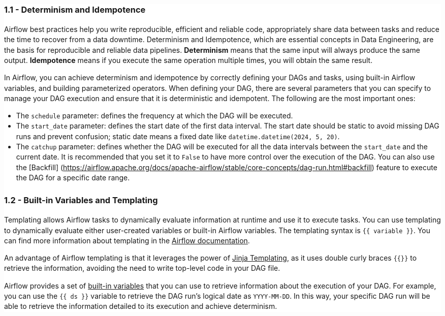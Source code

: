 <div id='1-1'/>

### 1.1 - Determinism and Idempotence

Airflow best practices help you write reproducible, efficient and reliable code, 
appropriately share data between tasks and reduce the time to recover from a 
data downtime. Determinism and Idempotence, which are essential concepts in Data 
Engineering, are the basis for reproducible and reliable data pipelines. 
**Determinism** means that the same input will always produce the same output. 
**Idempotence** means if you execute the same operation multiple times, you will 
obtain the same result.

In Airflow, you can achieve determinism and idempotence by correctly defining 
your DAGs and tasks, using built-in Airflow variables, and building 
parameterized operators. When defining your DAG, there are several parameters 
that you can specify to manage your DAG execution and ensure that it is 
deterministic and idempotent. The following are the most important ones:

- The `schedule` parameter: defines the frequency at which the DAG will be 
executed.
- The `start_date` parameter: defines the start date of the first data interval. 
The start date should be static to avoid missing DAG runs and prevent confusion; 
static date means a fixed date like `datetime.datetime(2024, 5, 20)`. 
- The `catchup` parameter: defines whether the DAG will be executed for all the 
data intervals between the `start_date` and the current date. It is recommended 
that you set it to `False` to have more control over the execution of the DAG. 
You can also use the 
[Backfill]
(https://airflow.apache.org/docs/apache-airflow/stable/core-concepts/dag-run.html#backfill) 
feature to execute the DAG for a specific date range.

<div id='1-2'/>

### 1.2 - Built-in Variables and Templating

Templating allows Airflow tasks to dynamically evaluate information at runtime 
and use it to execute tasks. You can use templating to dynamically evaluate 
either user-created variables or built-in Airflow variables. The templating 
syntax is `{{ variable }}`. You can find more information about templating in 
the [Airflow documentation](https://airflow.apache.org/docs/apache-airflow/stable/concepts/variables.html#templating-with-variables).

An advantage of Airflow templating is that it leverages the power of 
[Jinja Templating](https://airflow.apache.org/docs/apache-airflow/stable/concepts/operators.html#concepts-jinja-templating), as it uses double curly braces `{{}}` to 
retrieve the information, avoiding the need to write top-level code in your 
DAG file.

Airflow provides a set of [built-in variables](https://airflow.apache.org/docs/apache-airflow/1.10.12/macros-ref.html) that you can use to retrieve information about the execution of your DAG. For 
example, you can use the `{{ ds }}` variable to retrieve the DAG run’s logical 
date as `YYYY-MM-DD`. In this way, your specific DAG run will be able to 
retrieve the information detailed to its execution and achieve determinism.
